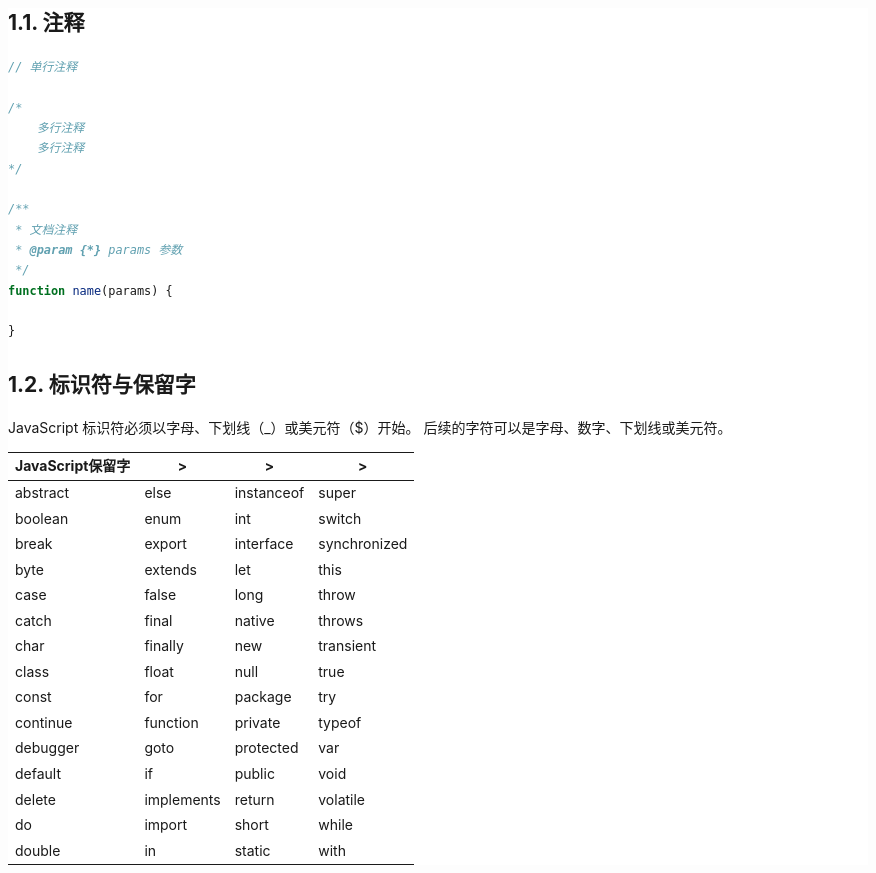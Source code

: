 ## 1.1. 注释

```js
// 单行注释

/* 
    多行注释
    多行注释
*/

/**
 * 文档注释
 * @param {*} params 参数
 */
function name(params) {
    
}
```

## 1.2. 标识符与保留字

JavaScript 标识符必须以字母、下划线（_）或美元符（$）开始。
后续的字符可以是字母、数字、下划线或美元符。

|JavaScript保留字|>|>|>|
|-|-|-|-|
| abstract | else | instanceof | super |
| boolean | enum | int | switch |
| break | export | interface | synchronized |
| byte | extends | let | this |
| case | false | long | throw |
| catch | final | native | throws |
| char | finally | new | transient |
| class | float | null | true |
| const | for | package | try |
| continue | function | private | typeof |
| debugger | goto | protected | var |
| default | if | public | void |
| delete | implements | return | volatile |
| do | import | short | while |
| double | in | static | with |
